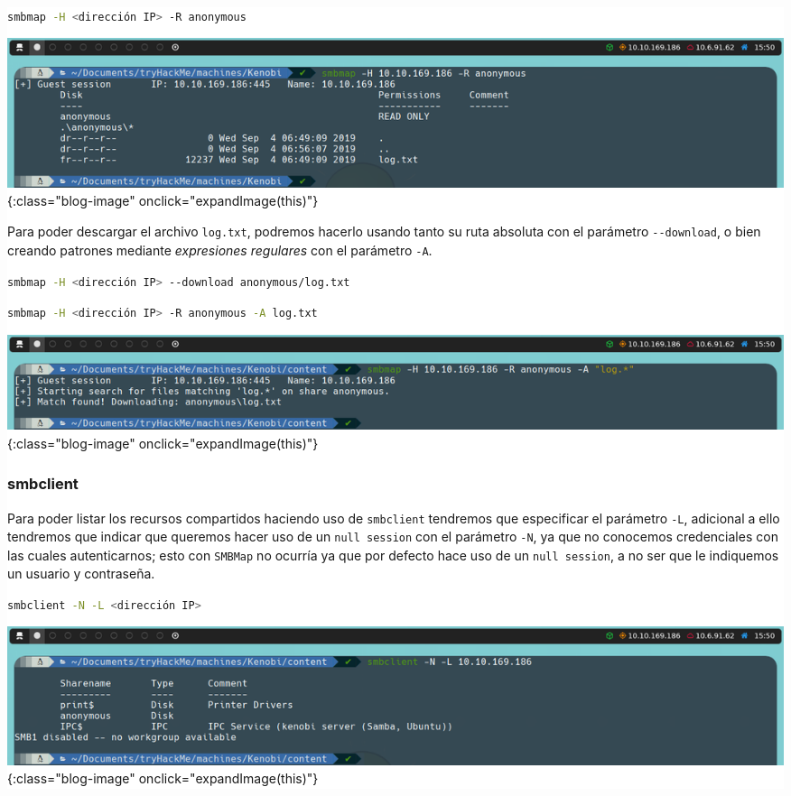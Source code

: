 ```bash
smbmap -H <dirección IP> -R anonymous
```

![3](https://raw.githubusercontent.com/MateoNitro550/MateoNitro550.github.io/main/assets/2022-02-07-Kenobi-TryHackMe/3.png){:class="blog-image" onclick="expandImage(this)"} 

Para poder descargar el archivo `log.txt`, podremos hacerlo usando tanto su ruta absoluta con el parámetro `--download`, o bien creando patrones mediante _expresiones regulares_ con el parámetro `-A`.

```bash
smbmap -H <dirección IP> --download anonymous/log.txt
```

```bash
smbmap -H <dirección IP> -R anonymous -A log.txt
```

![4](https://raw.githubusercontent.com/MateoNitro550/MateoNitro550.github.io/main/assets/2022-02-07-Kenobi-TryHackMe/4.png){:class="blog-image" onclick="expandImage(this)"} 

### [](#header-3)smbclient

Para poder listar los recursos compartidos haciendo uso de `smbclient` tendremos que especificar el parámetro `-L`, adicional a ello tendremos que indicar que queremos hacer uso de un `null session` con el parámetro `-N`, ya que no conocemos credenciales con las cuales autenticarnos; esto con `SMBMap` no ocurría ya que por defecto hace uso de un `null session`, a no ser que le indiquemos un usuario y contraseña.

```bash
smbclient -N -L <dirección IP>
```

![5](https://raw.githubusercontent.com/MateoNitro550/MateoNitro550.github.io/main/assets/2022-02-07-Kenobi-TryHackMe/5.png){:class="blog-image" onclick="expandImage(this)"} 

